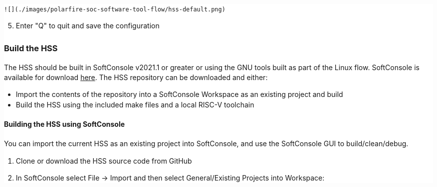     ![](./images/polarfire-soc-software-tool-flow/hss-default.png)

5. Enter "Q" to quit and save the configuration

<a name="build-the-hss"></a>

### Build the HSS

The HSS should be built in SoftConsole v2021.1 or greater or using the GNU tools built as part of the Linux flow. SoftConsole is available for download [here](https://www.microchip.com/en-us/products/fpgas-and-plds/fpga-and-soc-design-tools/soc-fpga/softconsole). The HSS repository can be downloaded and either:

- Import the contents of the repository into a SoftConsole Workspace as an existing project and build
- Build the HSS using the included make files and a local RISC-V toolchain

<a name="building-the-hss-using-softconsole"></a>

#### Building the HSS using SoftConsole

You can import the current HSS as an existing project into SoftConsole, and use the SoftConsole GUI to build/clean/debug.

1. Clone or download the HSS source code from GitHub

2. In SoftConsole select File -> Import and then select General/Existing Projects into Workspace:
